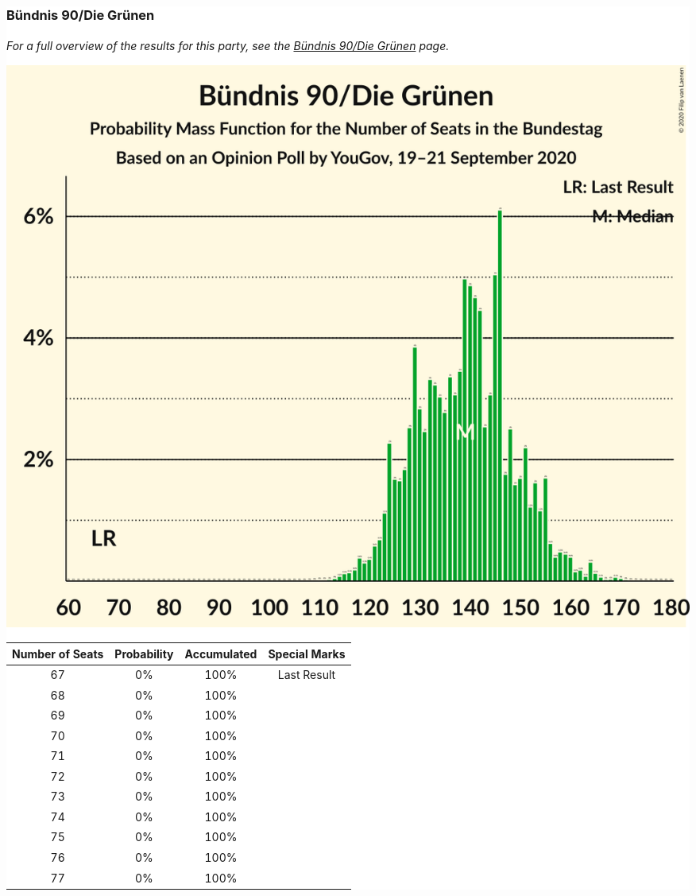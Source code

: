 ### Bündnis 90/Die Grünen

*For a full overview of the results for this party, see the [Bündnis 90/Die Grünen](party-bündnis90diegrünen.html) page.*

![Graph with seats probability mass function not yet produced](2020-09-21-YouGov-seats-pmf-bündnis90diegrünen.png "Seats Probability Mass Function")

| Number of Seats | Probability | Accumulated | Special Marks |
|:---------------:|:-----------:|:-----------:|:-------------:|
| 67 | 0% | 100% | Last Result |
| 68 | 0% | 100% |  |
| 69 | 0% | 100% |  |
| 70 | 0% | 100% |  |
| 71 | 0% | 100% |  |
| 72 | 0% | 100% |  |
| 73 | 0% | 100% |  |
| 74 | 0% | 100% |  |
| 75 | 0% | 100% |  |
| 76 | 0% | 100% |  |
| 77 | 0% | 100% |  |